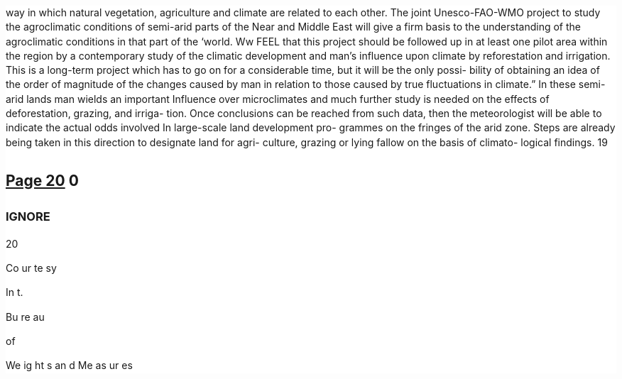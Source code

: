 way in which natural vegetation, agriculture and climate 
are related to each other. The joint Unesco-FAO-WMO 
project to study the agroclimatic conditions of semi-arid 
parts of the Near and Middle East will give a firm basis 
to the understanding of the agroclimatic conditions in 
that part of the ‘world. 
Ww 
FEEL that this project should be followed up 
in at least one pilot area within the region 
by a contemporary study of the climatic development 
and man’s influence upon climate by reforestation and 
irrigation. This is a long-term project which has to go 
on for a considerable time, but it will be the only possi- 
bility of obtaining an idea of the order of magnitude of 
the changes caused by man in relation to those caused by 
true fluctuations in climate.” 
In these semi-arid lands man wields an important 
Influence over microclimates and much further study is 
needed on the effects of deforestation, grazing, and irriga- 
tion. Once conclusions can be reached from such data, 
then the meteorologist will be able to indicate the actual 
odds involved In large-scale land development pro- 
grammes on the fringes of the arid zone. Steps are already 
being taken in this direction to designate land for agri- 
culture, grazing or lying fallow on the basis of climato- 
logical findings. 
19

## [Page 20](078286engo.pdf#page=20) 0

### IGNORE

20 
  
Co
ur
te
sy
 
In
t.
 
Bu
re
au
 
of
 
We
ig
ht
s 
an
d 
Me
as
ur
es
 